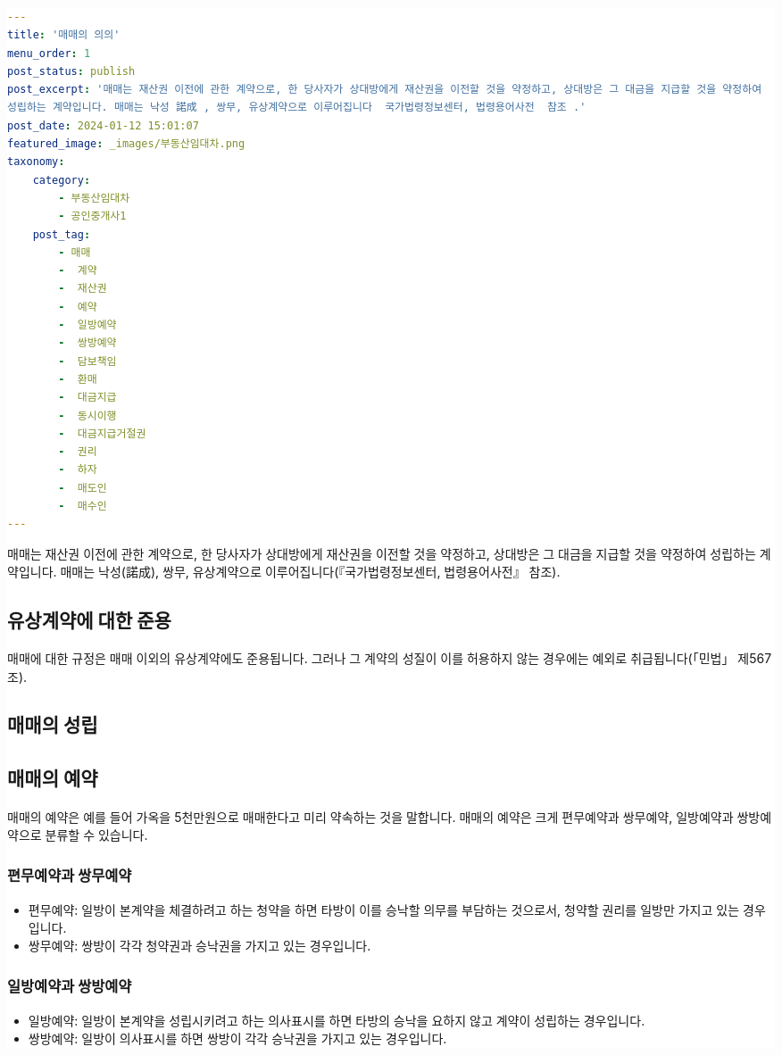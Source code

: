 ```yaml
---
title: '매매의 의의'
menu_order: 1
post_status: publish
post_excerpt: '매매는 재산권 이전에 관한 계약으로, 한 당사자가 상대방에게 재산권을 이전할 것을 약정하고, 상대방은 그 대금을 지급할 것을 약정하여 성립하는 계약입니다. 매매는 낙성 諾成 , 쌍무, 유상계약으로 이루어집니다  국가법령정보센터, 법령용어사전  참조 .'
post_date: 2024-01-12 15:01:07
featured_image: _images/부동산임대차.png
taxonomy:
    category:
        - 부동산임대차
        - 공인중개사1
    post_tag:
        - 매매
        -  계약
        -  재산권
        -  예약
        -  일방예약
        -  쌍방예약
        -  담보책임
        -  환매
        -  대금지급
        -  동시이행
        -  대금지급거절권
        -  권리
        -  하자
        -  매도인
        -  매수인
---
```



매매는 재산권 이전에 관한 계약으로, 한 당사자가 상대방에게 재산권을 이전할 것을 약정하고, 상대방은 그 대금을 지급할 것을 약정하여 성립하는 계약입니다. 매매는 낙성(諾成), 쌍무, 유상계약으로 이루어집니다(『국가법령정보센터, 법령용어사전』 참조).

## 유상계약에 대한 준용
매매에 대한 규정은 매매 이외의 유상계약에도 준용됩니다. 그러나 그 계약의 성질이 이를 허용하지 않는 경우에는 예외로 취급됩니다(「민법」 제567조).

## 매매의 성립

## 매매의 예약
매매의 예약은 예를 들어 가옥을 5천만원으로 매매한다고 미리 약속하는 것을 말합니다. 매매의 예약은 크게 편무예약과 쌍무예약, 일방예약과 쌍방예약으로 분류할 수 있습니다.

### 편무예약과 쌍무예약
- 편무예약: 일방이 본계약을 체결하려고 하는 청약을 하면 타방이 이를 승낙할 의무를 부담하는 것으로서, 청약할 권리를 일방만 가지고 있는 경우입니다.
- 쌍무예약: 쌍방이 각각 청약권과 승낙권을 가지고 있는 경우입니다.

### 일방예약과 쌍방예약
- 일방예약: 일방이 본계약을 성립시키려고 하는 의사표시를 하면 타방의 승낙을 요하지 않고 계약이 성립하는 경우입니다.
- 쌍방예약: 일방이 의사표시를 하면 쌍방이 각각 승낙권을 가지고 있는 경우입니다.
